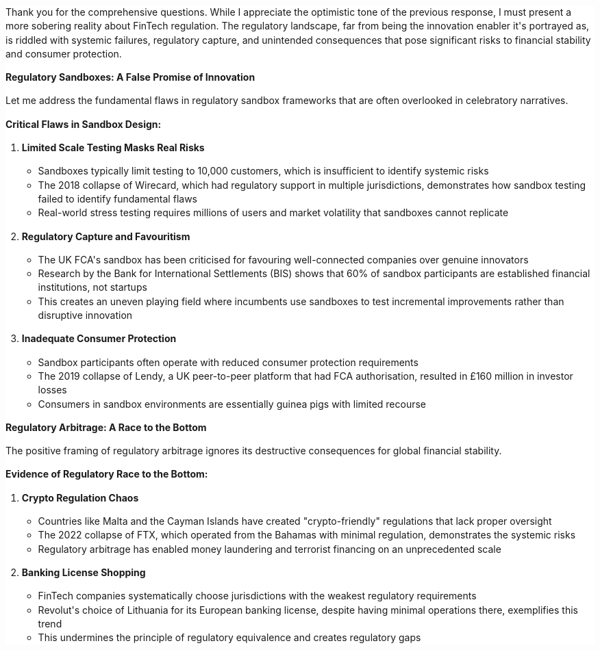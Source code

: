 Thank you for the comprehensive questions. While I appreciate the optimistic tone of the previous response, I must present a more sobering reality about FinTech regulation. The regulatory landscape, far from being the innovation enabler it's portrayed as, is riddled with systemic failures, regulatory capture, and unintended consequences that pose significant risks to financial stability and consumer protection.

**Regulatory Sandboxes: A False Promise of Innovation**

Let me address the fundamental flaws in regulatory sandbox frameworks that are often overlooked in celebratory narratives.

**Critical Flaws in Sandbox Design:**

1. **Limited Scale Testing Masks Real Risks**
   - Sandboxes typically limit testing to 10,000 customers, which is insufficient to identify systemic risks
   - The 2018 collapse of Wirecard, which had regulatory support in multiple jurisdictions, demonstrates how sandbox testing failed to identify fundamental flaws
   - Real-world stress testing requires millions of users and market volatility that sandboxes cannot replicate

2. **Regulatory Capture and Favouritism**
   - The UK FCA's sandbox has been criticised for favouring well-connected companies over genuine innovators
   - Research by the Bank for International Settlements (BIS) shows that 60% of sandbox participants are established financial institutions, not startups
   - This creates an uneven playing field where incumbents use sandboxes to test incremental improvements rather than disruptive innovation

3. **Inadequate Consumer Protection**
   - Sandbox participants often operate with reduced consumer protection requirements
   - The 2019 collapse of Lendy, a UK peer-to-peer platform that had FCA authorisation, resulted in £160 million in investor losses
   - Consumers in sandbox environments are essentially guinea pigs with limited recourse

**Regulatory Arbitrage: A Race to the Bottom**

The positive framing of regulatory arbitrage ignores its destructive consequences for global financial stability.

**Evidence of Regulatory Race to the Bottom:**

1. **Crypto Regulation Chaos**
   - Countries like Malta and the Cayman Islands have created "crypto-friendly" regulations that lack proper oversight
   - The 2022 collapse of FTX, which operated from the Bahamas with minimal regulation, demonstrates the systemic risks
   - Regulatory arbitrage has enabled money laundering and terrorist financing on an unprecedented scale

2. **Banking License Shopping**
   - FinTech companies systematically choose jurisdictions with the weakest regulatory requirements
   - Revolut's choice of Lithuania for its European banking license, despite having minimal operations there, exemplifies this trend
   - This undermines the principle of regulatory equivalence and creates regulatory gaps
